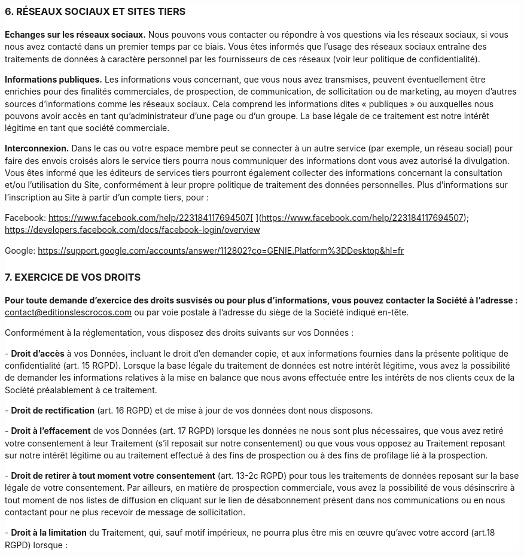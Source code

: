 ### 6. RÉSEAUX SOCIAUX ET SITES TIERS

**Echanges sur les réseaux sociaux.** Nous pouvons vous contacter ou répondre à vos questions via les réseaux sociaux, si vous nous avez contacté dans un premier temps par ce biais. Vous êtes informés que l’usage des réseaux sociaux entraîne des traitements de données à caractère personnel par les fournisseurs de ces réseaux (voir leur politique de confidentialité).

**Informations publiques.** Les informations vous concernant, que vous nous avez transmises, peuvent éventuellement être enrichies pour des finalités commerciales, de prospection, de communication, de sollicitation ou de marketing, au moyen d’autres sources d’informations comme les réseaux sociaux. Cela comprend les informations dites « publiques » ou auxquelles nous pouvons avoir accès en tant qu’administrateur d’une page ou d’un groupe. La base légale de ce traitement est notre intérêt légitime en tant que société commerciale.

**Interconnexion.** Dans le cas ou votre espace membre peut se connecter à un autre service (par exemple, un réseau social) pour faire des envois croisés alors le service tiers pourra nous communiquer des informations dont vous avez autorisé la divulgation. Vous êtes informé que les éditeurs de services tiers pourront également collecter des informations concernant la consultation et/ou l’utilisation du Site, conformément à leur propre politique de traitement des données personnelles. Plus d’informations sur l’inscription au Site à partir d’un compte tiers, pour :

Facebook: https://www.facebook.com/help/223184117694507[ ](https://www.facebook.com/help/223184117694507); https://developers.facebook.com/docs/facebook-login/overview

Google: https://support.google.com/accounts/answer/112802?co=GENIE.Platform%3DDesktop&hl=fr

### 7. EXERCICE DE VOS DROITS

**Pour toute demande d’exercice des droits susvisés ou pour plus d’informations, vous pouvez contacter la Société à l’adresse :** [contact@editionslescrocos.com](mailto:contact@editionslescrocos.com) ou par voie postale à l’adresse du siège de la Société indiqué en-tête.

Conformément à la réglementation, vous disposez des droits suivants sur vos Données :

\- **Droit d’accès** à vos Données, incluant le droit d’en demander copie, et aux informations fournies dans la présente politique de confidentialité (art. 15 RGPD). Lorsque la base légale du traitement de données est notre intérêt légitime, vous avez la possibilité de demander les informations relatives à la mise en balance que nous avons effectuée entre les intérêts de nos clients ceux de la Société préalablement à ce traitement.

\- **Droit de rectification** (art. 16 RGPD) et de mise à jour de vos données dont nous disposons.

\- **Droit à l’effacement** de vos Données (art. 17 RGPD) lorsque les données ne nous sont plus nécessaires, que vous avez retiré votre consentement à leur Traitement (s’il reposait sur notre consentement) ou que vous vous opposez au Traitement reposant sur notre intérêt légitime ou au traitement effectué à des fins de prospection ou à des fins de profilage lié à la prospection.

\- **Droit de retirer à tout moment votre consentement** (art. 13-2c RGPD) pour tous les traitements de données reposant sur la base légale de votre consentement. Par ailleurs, en matière de prospection commerciale, vous avez la possibilité de vous désinscrire à tout moment de nos listes de diffusion en cliquant sur le lien de désabonnement présent dans nos communications ou en nous contactant pour ne plus recevoir de message de sollicitation.

\- **Droit à la limitation** du Traitement, qui, sauf motif impérieux, ne pourra plus être mis en œuvre qu’avec votre accord (art.18 RGPD) lorsque :
